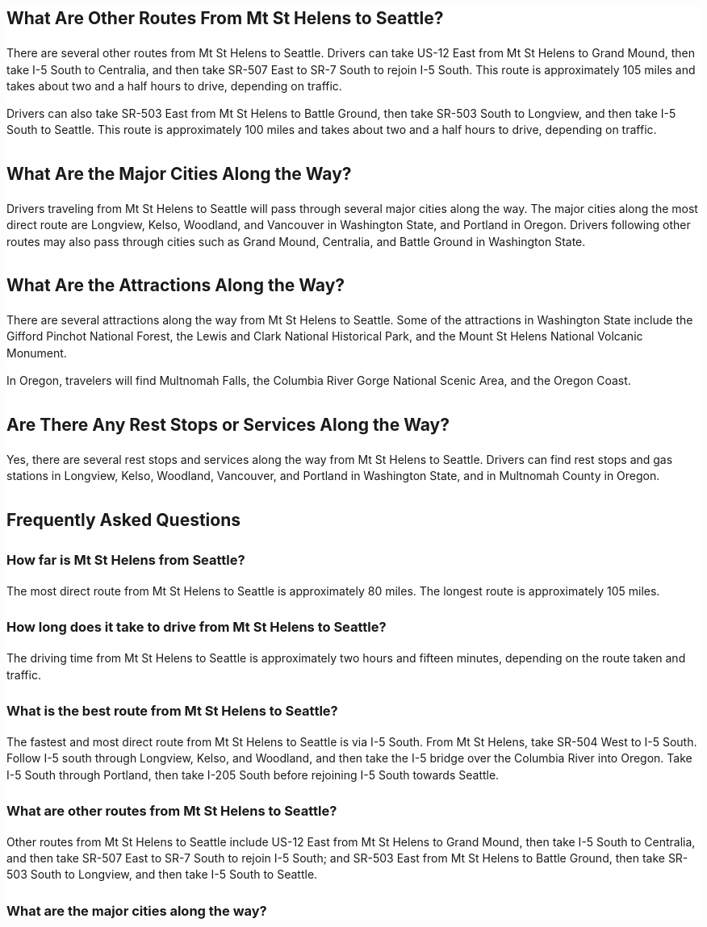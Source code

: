 <h2>What Are Other Routes From Mt St Helens to Seattle?</h2>

There are several other routes from Mt St Helens to Seattle. Drivers can take US-12 East from Mt St Helens to Grand Mound, then take I-5 South to Centralia, and then take SR-507 East to SR-7 South to rejoin I-5 South. This route is approximately 105 miles and takes about two and a half hours to drive, depending on traffic. 

Drivers can also take SR-503 East from Mt St Helens to Battle Ground, then take SR-503 South to Longview, and then take I-5 South to Seattle. This route is approximately 100 miles and takes about two and a half hours to drive, depending on traffic. 

<h2>What Are the Major Cities Along the Way?</h2>

Drivers traveling from Mt St Helens to Seattle will pass through several major cities along the way. The major cities along the most direct route are Longview, Kelso, Woodland, and Vancouver in Washington State, and Portland in Oregon. Drivers following other routes may also pass through cities such as Grand Mound, Centralia, and Battle Ground in Washington State. 

<h2>What Are the Attractions Along the Way?</h2>

There are several attractions along the way from Mt St Helens to Seattle. Some of the attractions in Washington State include the Gifford Pinchot National Forest, the Lewis and Clark National Historical Park, and the Mount St Helens National Volcanic Monument. 

In Oregon, travelers will find Multnomah Falls, the Columbia River Gorge National Scenic Area, and the Oregon Coast. 

<h2>Are There Any Rest Stops or Services Along the Way?</h2>

Yes, there are several rest stops and services along the way from Mt St Helens to Seattle. Drivers can find rest stops and gas stations in Longview, Kelso, Woodland, Vancouver, and Portland in Washington State, and in Multnomah County in Oregon. 

<h2>Frequently Asked Questions</h2>

<h3>How far is Mt St Helens from Seattle?</h3>

The most direct route from Mt St Helens to Seattle is approximately 80 miles. The longest route is approximately 105 miles. 

<h3>How long does it take to drive from Mt St Helens to Seattle?</h3>

The driving time from Mt St Helens to Seattle is approximately two hours and fifteen minutes, depending on the route taken and traffic. 

<h3>What is the best route from Mt St Helens to Seattle?</h3>

The fastest and most direct route from Mt St Helens to Seattle is via I-5 South. From Mt St Helens, take SR-504 West to I-5 South. Follow I-5 south through Longview, Kelso, and Woodland, and then take the I-5 bridge over the Columbia River into Oregon. Take I-5 South through Portland, then take I-205 South before rejoining I-5 South towards Seattle. 

<h3>What are other routes from Mt St Helens to Seattle?</h3>

Other routes from Mt St Helens to Seattle include US-12 East from Mt St Helens to Grand Mound, then take I-5 South to Centralia, and then take SR-507 East to SR-7 South to rejoin I-5 South; and SR-503 East from Mt St Helens to Battle Ground, then take SR-503 South to Longview, and then take I-5 South to Seattle. 

<h3>What are the major cities along the way?</h3>

